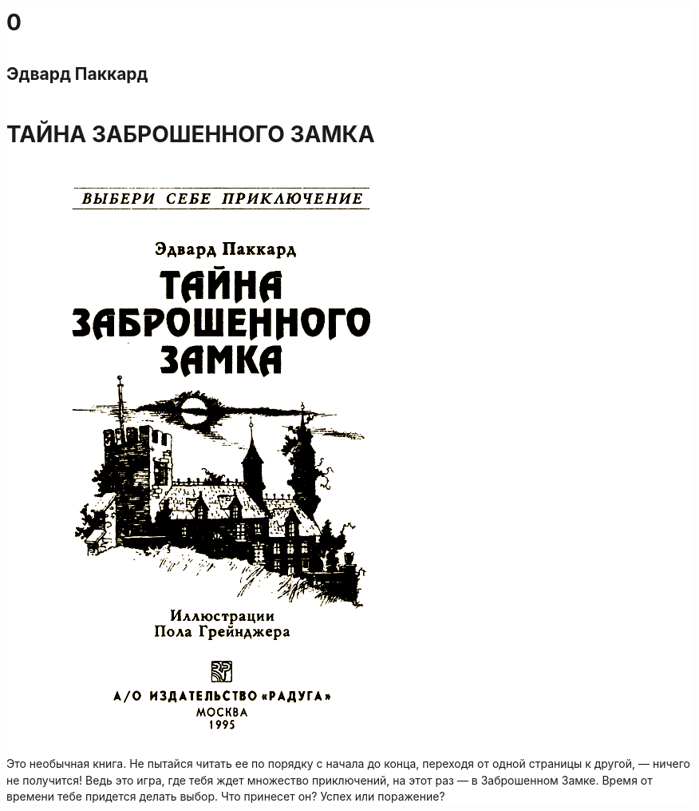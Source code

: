 # 0

## Эдвард Паккард

# ТАЙНА ЗАБРОШЕННОГО ЗАМКА

<img src="image/1.png" class="img-center"  alt="" style="background: white"/>

Это необычная книга.
Не пытайся читать ее по порядку с начала до конца, переходя от одной страницы к другой, — ничего не получится! Ведь
это игра, где тебя ждет множество приключений, на этот раз — в Заброшенном Замке. Время от времени тебе придется
делать выбор. Что принесет он? Успех или поражение?
